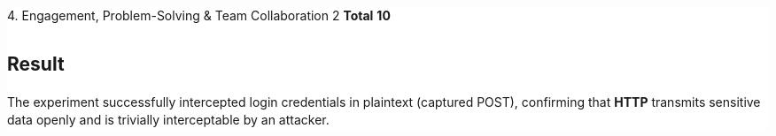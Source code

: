 <td>4. Engagement, Problem-Solving & Team Collaboration</td>
<td style="text-align:center;">2</td>
<td style="text-align:center;"></td>
</tr>
<tr>
<td><b>Total</b></td>
<td style="text-align:center;"><b>10</b></td>
<td style="text-align:center;"></td>
</tr>
</table>


##  Result
The experiment successfully intercepted login credentials in plaintext (captured POST), confirming that **HTTP** transmits sensitive data openly and is trivially interceptable by an attacker.



